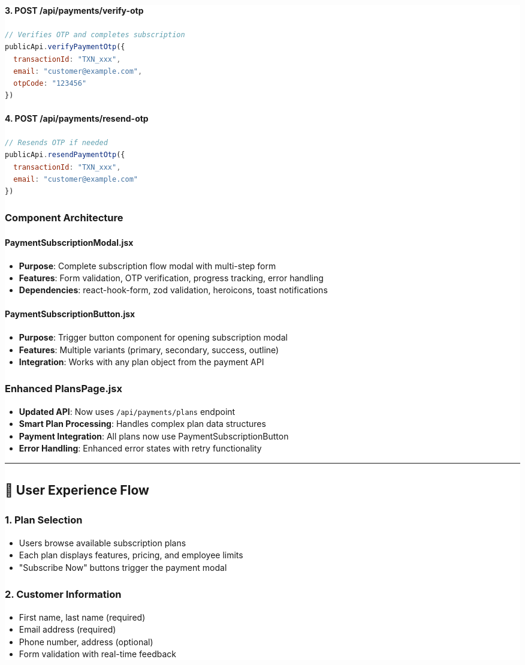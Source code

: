```javascript
```

#### 3. **POST /api/payments/verify-otp**
```javascript
// Verifies OTP and completes subscription
publicApi.verifyPaymentOtp({
  transactionId: "TXN_xxx",
  email: "customer@example.com", 
  otpCode: "123456"
})
```

#### 4. **POST /api/payments/resend-otp**
```javascript
// Resends OTP if needed
publicApi.resendPaymentOtp({
  transactionId: "TXN_xxx",
  email: "customer@example.com"
})
```

### **Component Architecture**

#### **PaymentSubscriptionModal.jsx**
- **Purpose**: Complete subscription flow modal with multi-step form
- **Features**: Form validation, OTP verification, progress tracking, error handling
- **Dependencies**: react-hook-form, zod validation, heroicons, toast notifications

#### **PaymentSubscriptionButton.jsx**
- **Purpose**: Trigger button component for opening subscription modal
- **Features**: Multiple variants (primary, secondary, success, outline)
- **Integration**: Works with any plan object from the payment API

### **Enhanced PlansPage.jsx**
- **Updated API**: Now uses `/api/payments/plans` endpoint
- **Smart Plan Processing**: Handles complex plan data structures
- **Payment Integration**: All plans now use PaymentSubscriptionButton
- **Error Handling**: Enhanced error states with retry functionality

---

## 🎨 **User Experience Flow**

### **1. Plan Selection**
- Users browse available subscription plans
- Each plan displays features, pricing, and employee limits
- "Subscribe Now" buttons trigger the payment modal

### **2. Customer Information**
- First name, last name (required)
- Email address (required) 
- Phone number, address (optional)
- Form validation with real-time feedback
